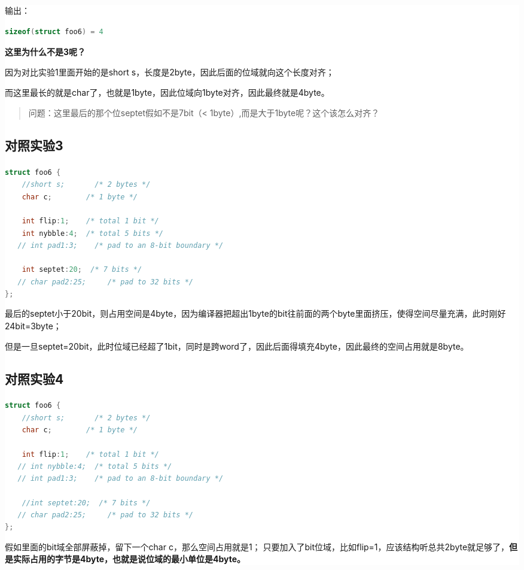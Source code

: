 输出：

```cpp
sizeof(struct foo6) = 4
```

**这里为什么不是3呢？**

因为对比实验1里面开始的是short s，长度是2byte，因此后面的位域就向这个长度对齐；

而这里最长的就是char了，也就是1byte，因此位域向1byte对齐，因此最终就是4byte。


>问题：这里最后的那个位septet假如不是7bit（< 1byte）,而是大于1byte呢？这个该怎么对齐？

## 对照实验3


```cpp
struct foo6 {
    //short s;       /* 2 bytes */
    char c;        /* 1 byte */
    
    int flip:1;    /* total 1 bit */
    int nybble:4;  /* total 5 bits */
   // int pad1:3;    /* pad to an 8-bit boundary */
    
    int septet:20;  /* 7 bits */
   // char pad2:25;     /* pad to 32 bits */
};
```

最后的septet小于20bit，则占用空间是4byte，因为编译器把超出1byte的bit往前面的两个byte里面挤压，使得空间尽量充满，此时刚好24bit=3byte；

但是一旦septet=20bit，此时位域已经超了1bit，同时是跨word了，因此后面得填充4byte，因此最终的空间占用就是8byte。




## 对照实验4

```cpp
struct foo6 {
    //short s;       /* 2 bytes */
    char c;        /* 1 byte */
    
    int flip:1;    /* total 1 bit */
   // int nybble:4;  /* total 5 bits */
   // int pad1:3;    /* pad to an 8-bit boundary */
    
    //int septet:20;  /* 7 bits */
   // char pad2:25;     /* pad to 32 bits */
};
```

假如里面的bit域全部屏蔽掉，留下一个char c，那么空间占用就是1；
只要加入了bit位域，比如flip=1，应该结构听总共2byte就足够了，**但是实际占用的字节是4byte，也就是说位域的最小单位是4byte。**
